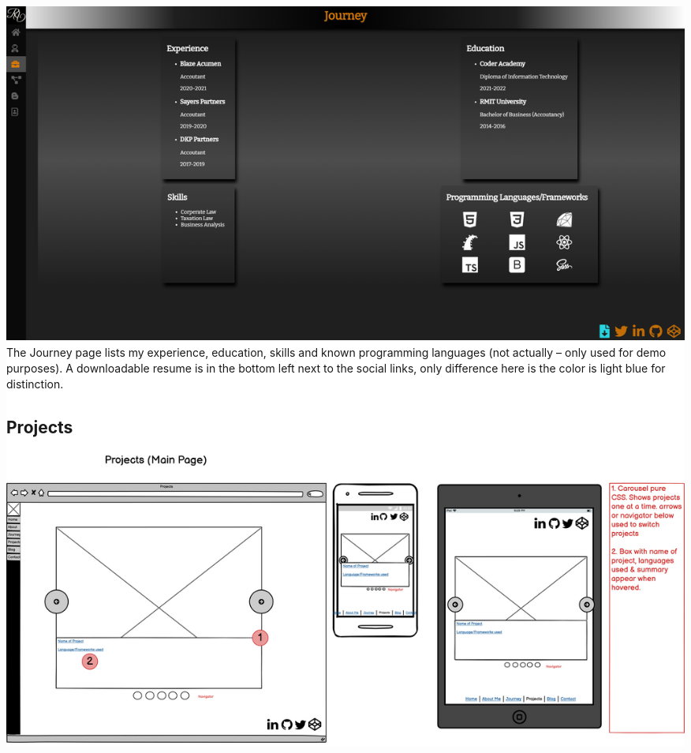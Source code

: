 ![alt text](docs/Journey-page.PNG)
The Journey page lists my experience, education, skills and known programming languages (not actually – only used for demo purposes). A downloadable resume is in the bottom left next to the social links, only difference here is the color is light blue for distinction. 
## Projects
![alt text](docs/Projects%20Main%20Page.png)